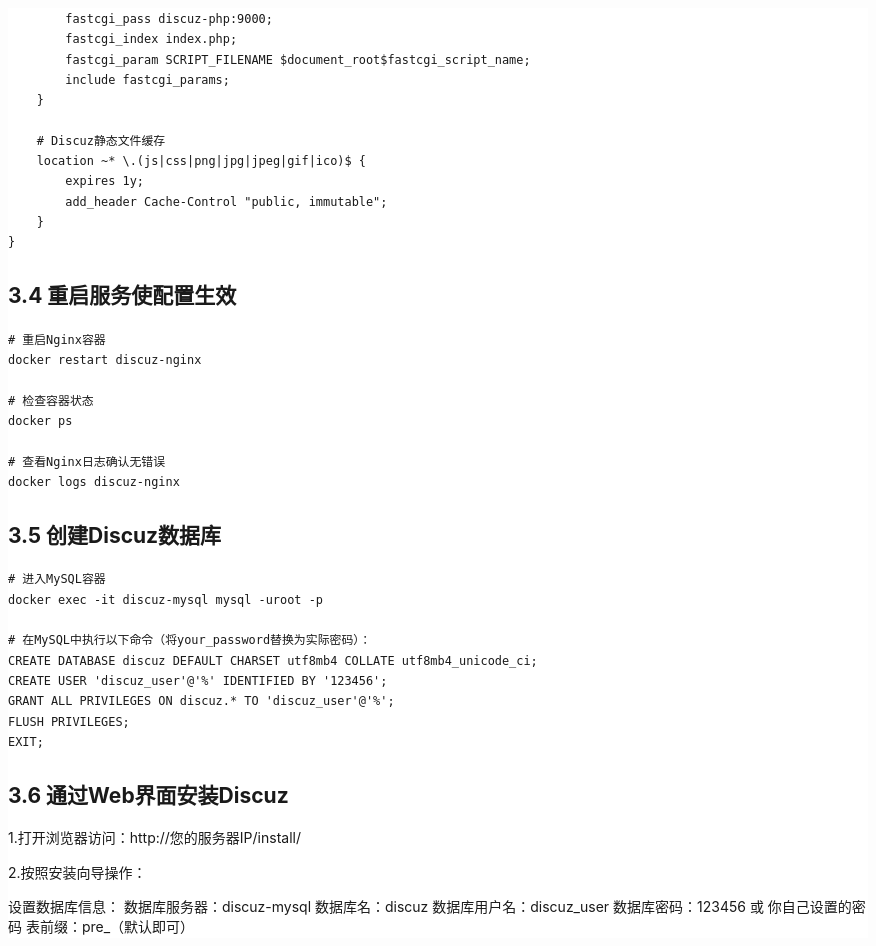 ```
        fastcgi_pass discuz-php:9000;
        fastcgi_index index.php;
        fastcgi_param SCRIPT_FILENAME $document_root$fastcgi_script_name;
        include fastcgi_params;
    }
    
    # Discuz静态文件缓存
    location ~* \.(js|css|png|jpg|jpeg|gif|ico)$ {
        expires 1y;
        add_header Cache-Control "public, immutable";
    }
}
```

## 3.4 重启服务使配置生效
```
# 重启Nginx容器
docker restart discuz-nginx

# 检查容器状态
docker ps

# 查看Nginx日志确认无错误
docker logs discuz-nginx
```

## 3.5 创建Discuz数据库
```
# 进入MySQL容器
docker exec -it discuz-mysql mysql -uroot -p

# 在MySQL中执行以下命令（将your_password替换为实际密码）：
CREATE DATABASE discuz DEFAULT CHARSET utf8mb4 COLLATE utf8mb4_unicode_ci;
CREATE USER 'discuz_user'@'%' IDENTIFIED BY '123456';
GRANT ALL PRIVILEGES ON discuz.* TO 'discuz_user'@'%';
FLUSH PRIVILEGES;
EXIT;
```

## 3.6 通过Web界面安装Discuz
1.​打开浏览器访问​​：http://您的服务器IP/install/

2.​​按照安装向导操作​​：

设置数据库信息：
数据库服务器：discuz-mysql
数据库名：discuz
数据库用户名：discuz_user
数据库密码：123456 或 你自己设置的密码
表前缀：pre_（默认即可）
